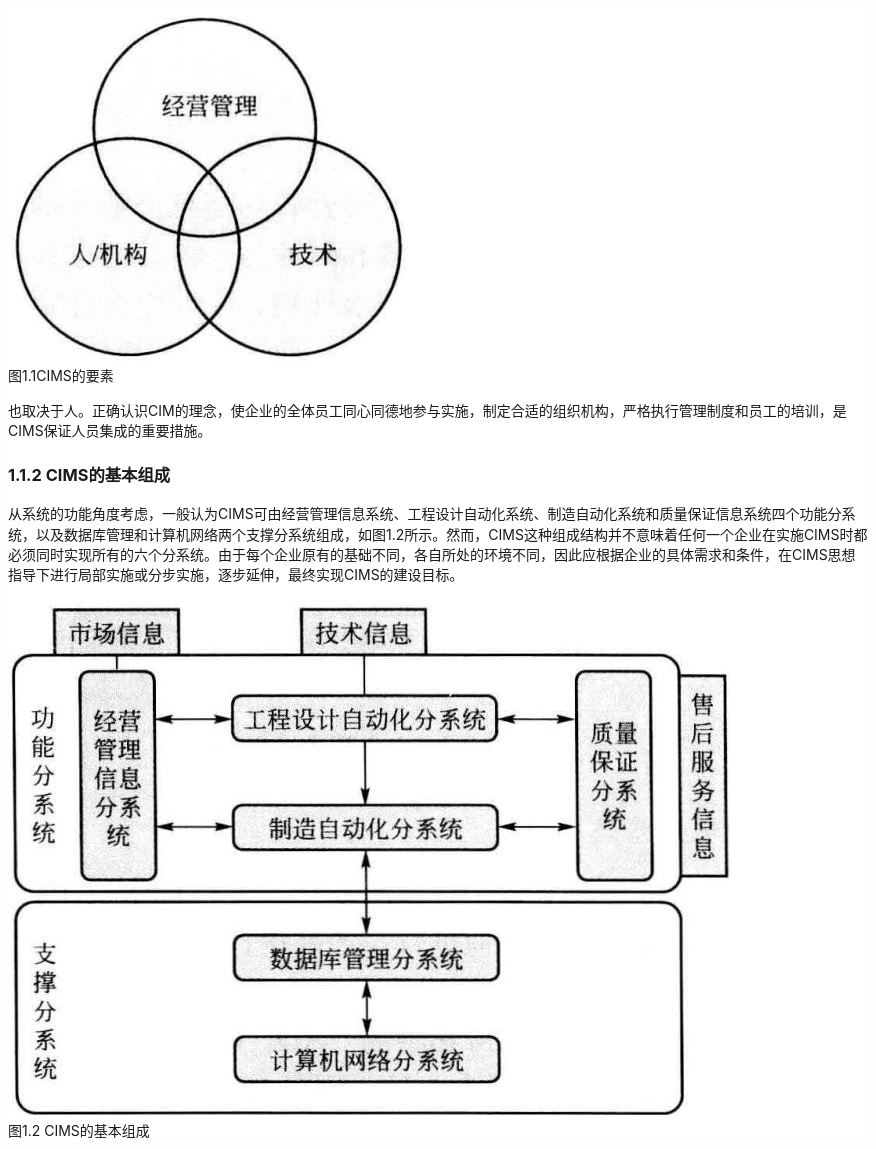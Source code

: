 ![](images/CIMS的要素.jpg)  
图1.1CIMS的要素

也取决于人。正确认识CIM的理念，使企业的全体员工同心同德地参与实施，制定合适的组织机构，严格执行管理制度和员工的培训，是CIMS保证人员集成的重要措施。

### 1.1.2 CIMS的基本组成

从系统的功能角度考虑，一般认为CIMS可由经营管理信息系统、工程设计自动化系统、制造自动化系统和质量保证信息系统四个功能分系统，以及数据库管理和计算机网络两个支撑分系统组成，如图1.2所示。然而，CIMS这种组成结构并不意味着任何一个企业在实施CIMS时都必须同时实现所有的六个分系统。由于每个企业原有的基础不同，各自所处的环境不同，因此应根据企业的具体需求和条件，在CIMS思想指导下进行局部实施或分步实施，逐步延伸，最终实现CIMS的建设目标。

![](images/CIMS的基本组成.jpg)  
图1.2 CIMS的基本组成
